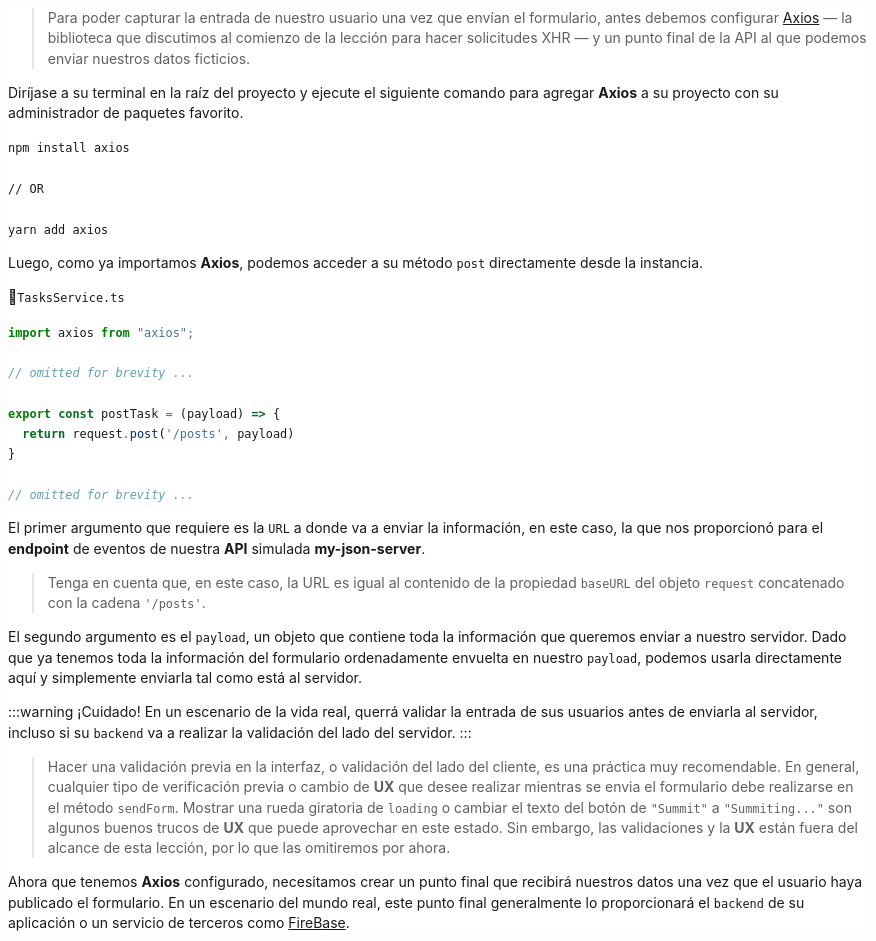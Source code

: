 >Para poder capturar la entrada de nuestro usuario una vez que envían el formulario, antes debemos configurar [Axios](https://axios-http.com/) — la biblioteca que discutimos al comienzo de la lección para hacer solicitudes XHR — y un punto final de la API al que podemos enviar nuestros datos ficticios.

Diríjase a su terminal en la raíz del proyecto y ejecute el siguiente comando para agregar **Axios** a su proyecto con su administrador de paquetes favorito.

```
npm install axios

// OR

yarn add axios
```

Luego, como ya importamos **Axios**, podemos acceder a su método `post` directamente desde la instancia.

📃`TasksService.ts`
```ts
import axios from "axios";

// omitted for brevity ...

export const postTask = (payload) => {
  return request.post('/posts', payload)  
}

// omitted for brevity ...
```
El primer argumento que requiere es la `URL` a donde va a enviar la información, en este caso, la que nos proporcionó para el **endpoint** de eventos de nuestra **API** simulada **my-json-server**.

>Tenga en cuenta que, en este caso, la URL es igual al contenido de la propiedad `baseURL` del objeto `request` concatenado con la cadena `'/posts'`.

El segundo argumento es el `payload`, un objeto que contiene toda la información que queremos enviar a nuestro servidor. Dado que ya tenemos toda la información del formulario ordenadamente envuelta en nuestro `payload`, podemos usarla directamente aquí y simplemente enviarla tal como está al servidor.

:::warning ¡Cuidado!
En un escenario de la vida real, querrá validar la entrada de sus usuarios antes de enviarla al servidor, incluso si su `backend` va a realizar la validación del lado del servidor. 
:::

>Hacer una validación previa en la interfaz, o validación del lado del cliente, es una práctica muy recomendable. En general, cualquier tipo de verificación previa o cambio de **UX** que desee realizar mientras se envia el formulario debe realizarse en el método `sendForm`. Mostrar una rueda giratoria de `loading` o cambiar el texto del botón de `"Summit"` a `"Summiting..."` son algunos buenos trucos de **UX** que puede aprovechar en este estado. Sin embargo, las validaciones y la **UX** están fuera del alcance de esta lección, por lo que las omitiremos por ahora.

Ahora que tenemos **Axios** configurado, necesitamos crear un punto final que recibirá nuestros datos una vez que el usuario haya publicado el formulario. En un escenario del mundo real, este punto final generalmente lo proporcionará el `backend` de su aplicación o un servicio de terceros como [FireBase](https://firebase.google.com/).
